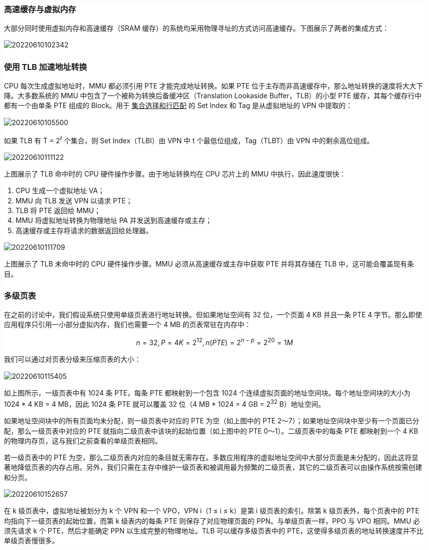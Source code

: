 ### 高速缓存与虚拟内存

大部分同时使用虚拟内存和高速缓存（SRAM 缓存）的系统均采用物理寻址的方式访问高速缓存。下图展示了两者的集成方式：

![20220610102342](https://cdn.jsdelivr.net/gh/koktlzz/ImgBed@master/20220610102342.png)

### 使用 TLB 加速地址转换

CPU 每次生成虚拟地址时，MMU 都必须引用 PTE 才能完成地址转换。如果 PTE 位于主存而非高速缓存中，那么地址转换的速度将大大下降。大多数系统的 MMU 中包含了一个被称为转换后备缓冲区（Translation Lookaside Buffer，TLB）的小型 PTE 缓存，其每个缓存行中都有一个由单条 PTE 组成的 Block。用于 [集合选择和行匹配](/posts/the-memory-hierarchy-note/#集关联型缓存) 的 Set Index 和 Tag 是从虚拟地址的 VPN 中提取的：

![20220610105500](https://cdn.jsdelivr.net/gh/koktlzz/ImgBed@master/20220610105500.png)

如果 TLB 有 T = $2^t$ 个集合，则 Set Index（TLBI）由 VPN 中 t 个最低位组成，Tag（TLBT）由 VPN 中的剩余高位组成。

![20220610111122](https://cdn.jsdelivr.net/gh/koktlzz/ImgBed@master/20220610111122.png)

上图展示了 TLB 命中时的 CPU 硬件操作步骤。由于地址转换均在 CPU 芯片上的 MMU 中执行，因此速度很快：

1. CPU 生成一个虚拟地址 VA；
2. MMU 向 TLB 发送 VPN 以请求 PTE；
3. TLB 将 PTE 返回给 MMU；
4. MMU 将虚拟地址转换为物理地址 PA 并发送到高速缓存或主存；
5. 高速缓存或主存将请求的数据返回给处理器。

![20220610111709](https://cdn.jsdelivr.net/gh/koktlzz/ImgBed@master/20220610111709.png)

上图展示了 TLB 未命中时的 CPU 硬件操作步骤。MMU 必须从高速缓存或主存中获取 PTE 并将其存储在 TLB 中，这可能会覆盖现有条目。

### 多级页表

在之前的讨论中，我们假设系统只使用单级页表进行地址转换。但如果地址空间有 32 位，一个页面 4 KB 并且一条 PTE 4 字节。那么即使应用程序只引用一小部分虚拟内存，我们也需要一个 4 MB 的页表常驻在内存中：

$$n=32, P=4K=2^{12}, n(PTE)=2^{n-p}=2^{20}=1M$$

我们可以通过对页表分级来压缩页表的大小：

![20220610115405](https://cdn.jsdelivr.net/gh/koktlzz/ImgBed@master/20220610115405.png)

如上图所示，一级页表中有 1024 条 PTE，每条 PTE 都映射到一个包含 1024 个连续虚拟页面的地址空间块。每个地址空间块的大小为 1024 \* 4 KB = 4 MB，因此 1024 条 PTE 就可以覆盖 32 位（4 MB \* 1024 = 4 GB = $2^{32}$ B）地址空间。

如果地址空间块中的所有页面均未分配，则一级页表中对应的 PTE 为空（如上图中的 PTE 2～7）；如果地址空间块中至少有一个页面已分配，那么一级页表中对应的 PTE 就指向二级页表中该块的起始位置（如上图中的 PTE 0～1）。二级页表中的每条 PTE 都映射到一个 4 KB 的物理内存页，这与我们之前查看的单级页表相同。

若一级页表中的 PTE 为空，那么二级页表内对应的条目就无需存在。多数应用程序的虚拟地址空间中大部分页面是未分配的，因此这将显著地降低页表的内存占用。另外，我们只需在主存中维护一级页表和被调用最为频繁的二级页表，其它的二级页表可以由操作系统按需创建和分页。

![20220610152657](https://cdn.jsdelivr.net/gh/koktlzz/ImgBed@master/20220610152657.png)

在 k 级页表中，虚拟地址被划分为 k 个 VPN 和一个 VPO，VPN i（1 ≤ i ≤ k）是第 i 级页表的索引。除第 k 级页表外，每个页表中的 PTE 均指向下一级页表的起始位置，而第 k 级表内的每条 PTE 则保存了对应物理页面的 PPN。与单级页表一样，PPO 与 VPO 相同。MMU 必须先请求 k 个 PTE，然后才能确定 PPN 以生成完整的物理地址。TLB 可以缓存多级页表中的 PTE，这使得多级页表的地址转换速度并不比单级页表慢很多。
